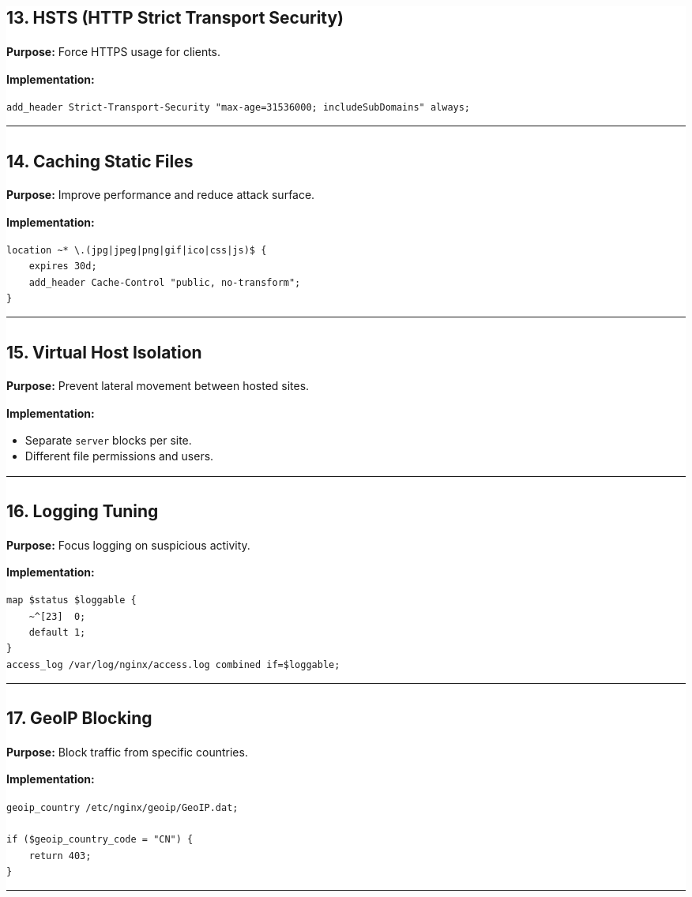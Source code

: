 ## 13. HSTS (HTTP Strict Transport Security)
**Purpose:** Force HTTPS usage for clients.

**Implementation:**
```nginx
add_header Strict-Transport-Security "max-age=31536000; includeSubDomains" always;
```

---

## 14. Caching Static Files
**Purpose:** Improve performance and reduce attack surface.

**Implementation:**
```nginx
location ~* \.(jpg|jpeg|png|gif|ico|css|js)$ {
    expires 30d;
    add_header Cache-Control "public, no-transform";
}
```

---

## 15. Virtual Host Isolation
**Purpose:** Prevent lateral movement between hosted sites.

**Implementation:**
- Separate `server` blocks per site.
- Different file permissions and users.

---

## 16. Logging Tuning
**Purpose:** Focus logging on suspicious activity.

**Implementation:**
```nginx
map $status $loggable {
    ~^[23]  0;
    default 1;
}
access_log /var/log/nginx/access.log combined if=$loggable;
```

---

## 17. GeoIP Blocking
**Purpose:** Block traffic from specific countries.

**Implementation:**
```nginx
geoip_country /etc/nginx/geoip/GeoIP.dat;

if ($geoip_country_code = "CN") {
    return 403;
}
```

---